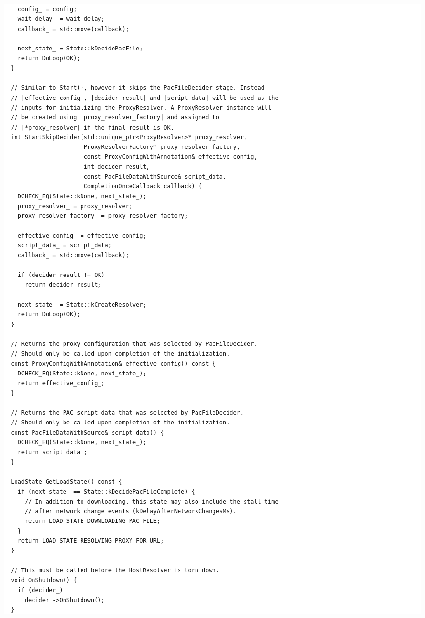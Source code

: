 ```
    config_ = config;
    wait_delay_ = wait_delay;
    callback_ = std::move(callback);

    next_state_ = State::kDecidePacFile;
    return DoLoop(OK);
  }

  // Similar to Start(), however it skips the PacFileDecider stage. Instead
  // |effective_config|, |decider_result| and |script_data| will be used as the
  // inputs for initializing the ProxyResolver. A ProxyResolver instance will
  // be created using |proxy_resolver_factory| and assigned to
  // |*proxy_resolver| if the final result is OK.
  int StartSkipDecider(std::unique_ptr<ProxyResolver>* proxy_resolver,
                       ProxyResolverFactory* proxy_resolver_factory,
                       const ProxyConfigWithAnnotation& effective_config,
                       int decider_result,
                       const PacFileDataWithSource& script_data,
                       CompletionOnceCallback callback) {
    DCHECK_EQ(State::kNone, next_state_);
    proxy_resolver_ = proxy_resolver;
    proxy_resolver_factory_ = proxy_resolver_factory;

    effective_config_ = effective_config;
    script_data_ = script_data;
    callback_ = std::move(callback);

    if (decider_result != OK)
      return decider_result;

    next_state_ = State::kCreateResolver;
    return DoLoop(OK);
  }

  // Returns the proxy configuration that was selected by PacFileDecider.
  // Should only be called upon completion of the initialization.
  const ProxyConfigWithAnnotation& effective_config() const {
    DCHECK_EQ(State::kNone, next_state_);
    return effective_config_;
  }

  // Returns the PAC script data that was selected by PacFileDecider.
  // Should only be called upon completion of the initialization.
  const PacFileDataWithSource& script_data() {
    DCHECK_EQ(State::kNone, next_state_);
    return script_data_;
  }

  LoadState GetLoadState() const {
    if (next_state_ == State::kDecidePacFileComplete) {
      // In addition to downloading, this state may also include the stall time
      // after network change events (kDelayAfterNetworkChangesMs).
      return LOAD_STATE_DOWNLOADING_PAC_FILE;
    }
    return LOAD_STATE_RESOLVING_PROXY_FOR_URL;
  }

  // This must be called before the HostResolver is torn down.
  void OnShutdown() {
    if (decider_)
      decider_->OnShutdown();
  }

```
